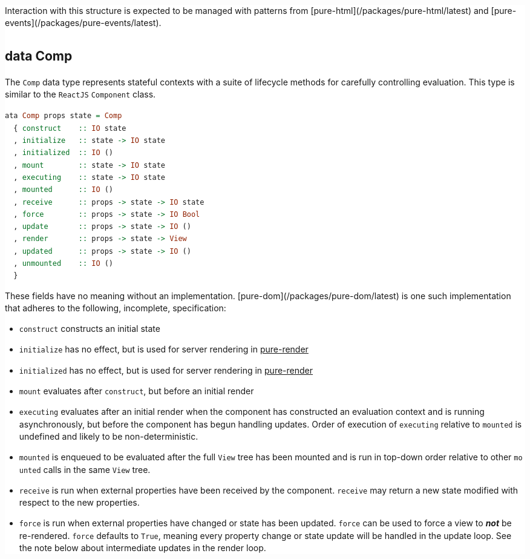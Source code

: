 <div class="info">
Interaction with this structure is expected to be managed with patterns from [pure-html](/packages/pure-html/latest) and [pure-events](/packages/pure-events/latest).
</div>

## data Comp

The `Comp` data type represents stateful contexts with a suite of lifecycle methods for carefully controlling evaluation. This type is similar to the `ReactJS` `Component` class.

```haskell
ata Comp props state = Comp
  { construct    :: IO state
  , initialize   :: state -> IO state
  , initialized  :: IO ()
  , mount        :: state -> IO state
  , executing    :: state -> IO state
  , mounted      :: IO ()
  , receive      :: props -> state -> IO state
  , force        :: props -> state -> IO Bool
  , update       :: props -> state -> IO ()
  , render       :: props -> state -> View
  , updated      :: props -> state -> IO ()
  , unmounted    :: IO ()
  }
```

<div class="hide">
These fields have no meaning without an implementation. [pure-dom](/packages/pure-dom/latest) is one such implementation that adheres to the following, incomplete, specification:

* `construct` constructs an initial state

* `initialize` has no effect, but is used for server rendering in [pure-render](/packages/pure-render/latest)

* `initialized` has no effect, but is used for server rendering in [pure-render](/packages/pure-render/latest)

* `mount` evaluates after `construct`, but before an initial render

* `executing` evaluates after an initial render when the component has constructed an evaluation context and is running asynchronously, but before the component has begun handling updates. Order of execution of `executing` relative to `mounted` is undefined and likely to be non-deterministic.

* `mounted` is enqueued to be evaluated after the full `View` tree has been mounted and is run in top-down order relative to other `mounted` calls in the same `View` tree.

* `receive` is run when external properties have been received by the component. `receive` may return a new state modified with respect to the new properties.

* `force` is run when external properties have changed or state has been updated. `force` can be used to force a view to ***not*** be re-rendered. `force` defaults to `True`, meaning every property change or state update will be handled in the update loop. See the note below about intermediate updates in the render loop.
